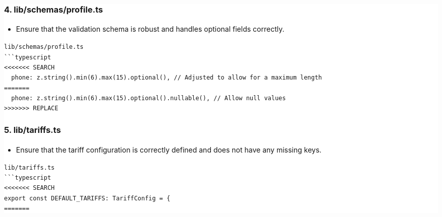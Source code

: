 ### 4. **lib/schemas/profile.ts**
- Ensure that the validation schema is robust and handles optional fields correctly.

```plaintext
lib/schemas/profile.ts
```typescript
<<<<<<< SEARCH
  phone: z.string().min(6).max(15).optional(), // Adjusted to allow for a maximum length
=======
  phone: z.string().min(6).max(15).optional().nullable(), // Allow null values
>>>>>>> REPLACE
```

### 5. **lib/tariffs.ts**
- Ensure that the tariff configuration is correctly defined and does not have any missing keys.

```plaintext
lib/tariffs.ts
```typescript
<<<<<<< SEARCH
export const DEFAULT_TARIFFS: TariffConfig = {
=======
